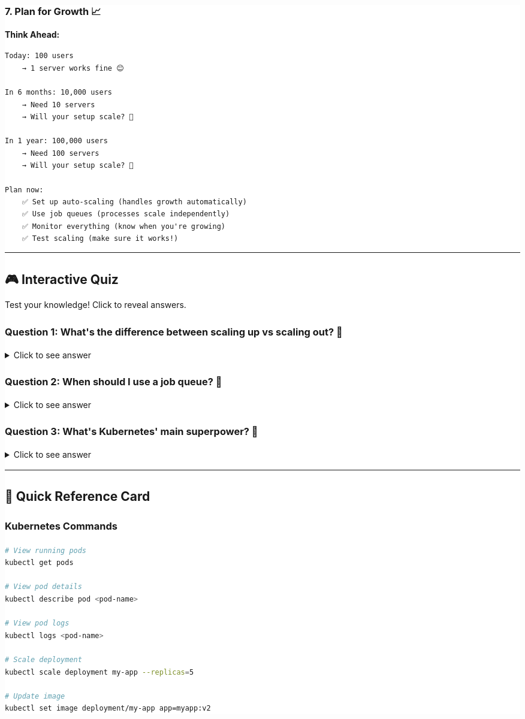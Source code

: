 ```
```

### 7. Plan for Growth 📈

**Think Ahead:**

```
Today: 100 users
    → 1 server works fine 😊

In 6 months: 10,000 users
    → Need 10 servers
    → Will your setup scale? 🤔

In 1 year: 100,000 users
    → Need 100 servers
    → Will your setup scale? 🤔

Plan now:
    ✅ Set up auto-scaling (handles growth automatically)
    ✅ Use job queues (processes scale independently)
    ✅ Monitor everything (know when you're growing)
    ✅ Test scaling (make sure it works!)
```

---

## 🎮 Interactive Quiz

Test your knowledge! Click to reveal answers.

### Question 1: What's the difference between scaling up vs scaling out? 🤔

<details><summary>Click to see answer</summary></details>

### Question 2: When should I use a job queue? 🤔

<details><summary>Click to see answer</summary></details>

### Question 3: What's Kubernetes' main superpower? 🤔

<details><summary>Click to see answer</summary></details>

---

## 📖 Quick Reference Card

### Kubernetes Commands

```bash
# View running pods
kubectl get pods

# View pod details
kubectl describe pod <pod-name>

# View pod logs
kubectl logs <pod-name>

# Scale deployment
kubectl scale deployment my-app --replicas=5

# Update image
kubectl set image deployment/my-app app=myapp:v2
```